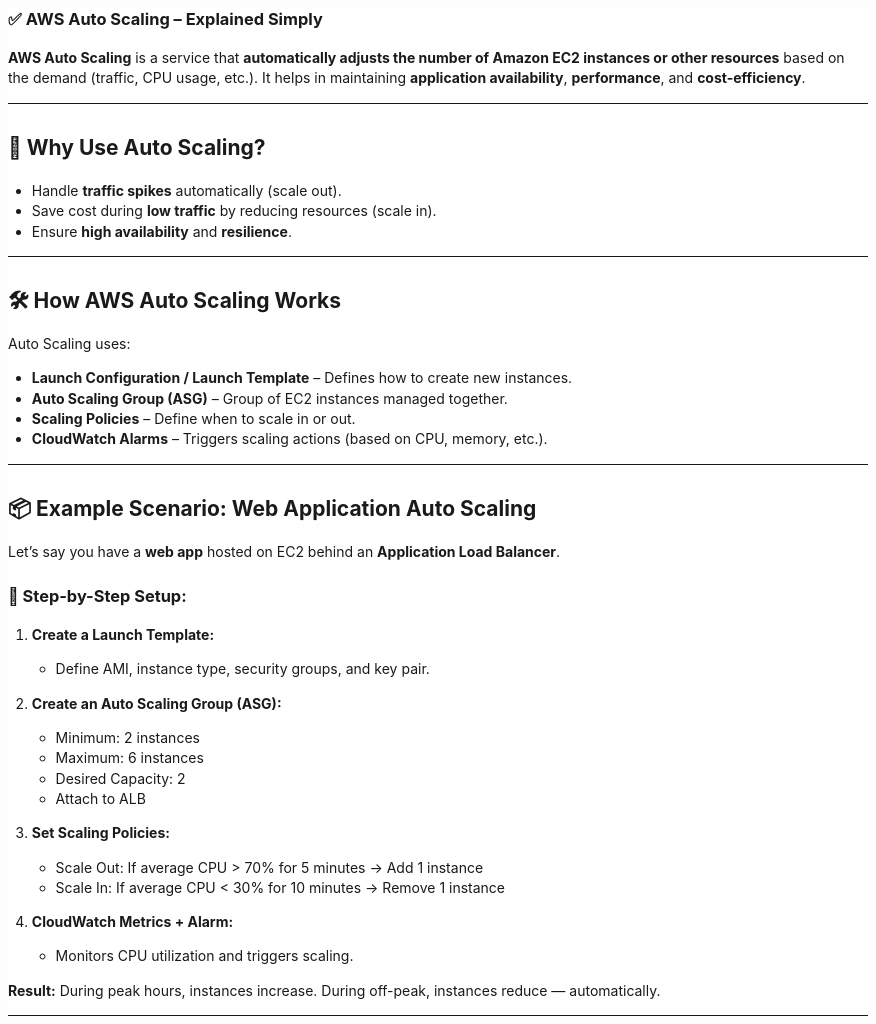 ### ✅ **AWS Auto Scaling – Explained Simply**

**AWS Auto Scaling** is a service that **automatically adjusts the number of Amazon EC2 instances or other resources** based on the demand (traffic, CPU usage, etc.). It helps in maintaining **application availability**, **performance**, and **cost-efficiency**.

---

## 🧠 **Why Use Auto Scaling?**

* Handle **traffic spikes** automatically (scale out).
* Save cost during **low traffic** by reducing resources (scale in).
* Ensure **high availability** and **resilience**.

---

## 🛠️ **How AWS Auto Scaling Works**

Auto Scaling uses:

* **Launch Configuration / Launch Template** – Defines how to create new instances.
* **Auto Scaling Group (ASG)** – Group of EC2 instances managed together.
* **Scaling Policies** – Define when to scale in or out.
* **CloudWatch Alarms** – Triggers scaling actions (based on CPU, memory, etc.).

---

## 📦 **Example Scenario: Web Application Auto Scaling**

Let’s say you have a **web app** hosted on EC2 behind an **Application Load Balancer**.

### 🔧 Step-by-Step Setup:

1. **Create a Launch Template:**

   * Define AMI, instance type, security groups, and key pair.

2. **Create an Auto Scaling Group (ASG):**

   * Minimum: 2 instances
   * Maximum: 6 instances
   * Desired Capacity: 2
   * Attach to ALB

3. **Set Scaling Policies:**

   * Scale Out: If average CPU > 70% for 5 minutes → Add 1 instance
   * Scale In: If average CPU < 30% for 10 minutes → Remove 1 instance

4. **CloudWatch Metrics + Alarm:**

   * Monitors CPU utilization and triggers scaling.

**Result:**
During peak hours, instances increase. During off-peak, instances reduce — automatically.

---